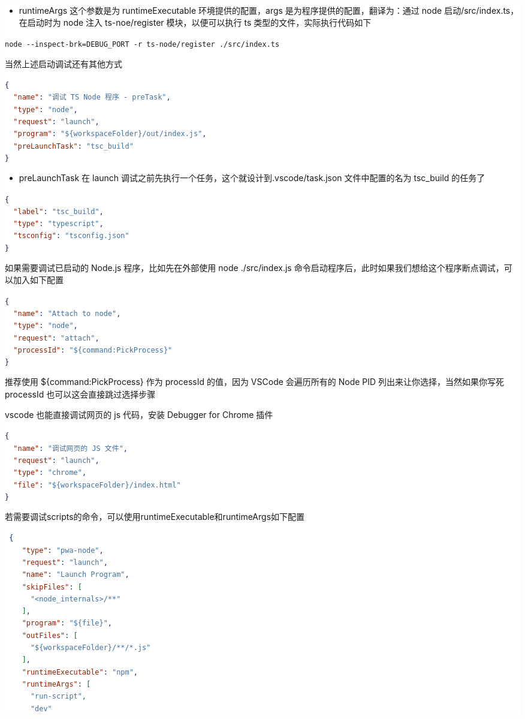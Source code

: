 - runtimeArgs 这个参数是为 runtimeExecutable 环境提供的配置，args 是为程序提供的配置，翻译为：通过 node 启动/src/index.ts，在启动时为 node 注入 ts-noe/register 模块，以便可以执行 ts 类型的文件，实际执行代码如下

```shell
node --inspect-brk=DEBUG_PORT -r ts-node/register ./src/index.ts
```

当然上述启动调试还有其他方式

```json
{
  "name": "调试 TS Node 程序 - preTask",
  "type": "node",
  "request": "launch",
  "program": "${workspaceFolder}/out/index.js",
  "preLaunchTask": "tsc_build"
}
```

- preLaunchTask 在 launch 调试之前先执行一个任务，这个就设计到.vscode/task.json 文件中配置的名为 tsc_build 的任务了

```json
{
  "label": "tsc_build",
  "type": "typescript",
  "tsconfig": "tsconfig.json"
}
```

如果需要调试已启动的 Node.js 程序，比如先在外部使用 node ./src/index.js 命令启动程序后，此时如果我们想给这个程序断点调试，可以加入如下配置

```json
{
  "name": "Attach to node",
  "type": "node",
  "request": "attach",
  "processId": "${command:PickProcess}"
}
```

推荐使用 \${command:PickProcess} 作为 processId 的值，因为 VSCode 会遍历所有的 Node PID 列出来让你选择，当然如果你写死 processId 也可以这会直接跳过选择步骤

vscode 也能直接调试网页的 js 代码，安装 Debugger for Chrome 插件

```json
{
  "name": "调试网页的 JS 文件",
  "request": "launch",
  "type": "chrome",
  "file": "${workspaceFolder}/index.html"
}
```

若需要调试scripts的命令，可以使用runtimeExecutable和runtimeArgs如下配置
```json
 {
    "type": "pwa-node",
    "request": "launch",
    "name": "Launch Program",
    "skipFiles": [
      "<node_internals>/**"
    ],
    "program": "${file}",
    "outFiles": [
      "${workspaceFolder}/**/*.js"
    ],
    "runtimeExecutable": "npm",
    "runtimeArgs": [
      "run-script",
      "dev"
```
